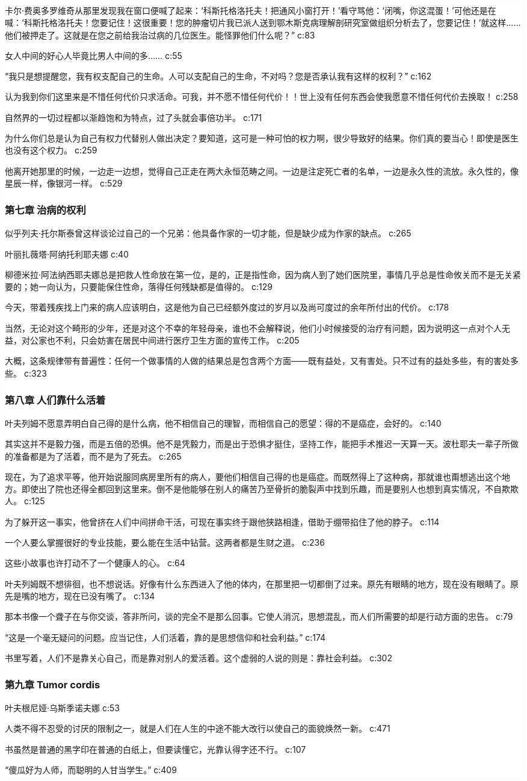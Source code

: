 卡尔·费奥多罗维奇从那里发现我在窗口便喊了起来：‘科斯托格洛托夫！把通风小窗打开！’看守骂他：‘闭嘴，你这混蛋！’可他还是在喊：‘科斯托格洛托夫！您要记住！这很重要！您的肿瘤切片我已派人送到鄂木斯克病理解剖研究室做组织分析去了，您要记住！’就这样……他们被押走了。这就是在您之前给我治过病的几位医生。能怪罪他们什么呢？” c:83

女人中间的好心人毕竟比男人中间的多…… c:55

“我只是想提醒您，我有权支配自己的生命。人可以支配自己的生命，不对吗？您是否承认我有这样的权利？” c:162

认为我到你们这里来是不惜任何代价只求活命。可我，并不愿不惜任何代价！！世上没有任何东西会使我愿意不惜任何代价去换取！ c:258

自然界的一切过程都以渐趋饱和为特点，过了头就会事倍功半。 c:171

为什么你们总是认为自己有权力代替别人做出决定？要知道，这可是一种可怕的权力啊，很少导致好的结果。你们真的要当心！即使是医生也没有这个权力。 c:259

他离开她那里的时候，一边走一边想，觉得自己正走在两大永恒范畴之间。一边是注定死亡者的名单，一边是永久性的流放。永久性的，像星辰一样，像银河一样。 c:529

### 第七章 治病的权利

似乎列夫·托尔斯泰曾这样谈论过自己的一个兄弟：他具备作家的一切才能，但是缺少成为作家的缺点。 c:265

叶丽扎薇塔·阿纳托利耶夫娜 c:40

柳德米拉·阿法纳西耶夫娜总是把救人性命放在第一位，是的，正是指性命，因为病人到了她们医院里，事情几乎总是性命攸关而不是无关紧要的；她一向认为，只要能保住性命，落得任何残缺都是值得的。 c:129

今天，带着残疾找上门来的病人应该明白，这是他为自己已经额外度过的岁月以及尚可度过的余年所付出的代价。 c:178

当然，无论对这个畸形的少年，还是对这个不幸的年轻母亲，谁也不会解释说，他们小时候接受的治疗有问题，因为说明这一点对个人无益，对公家也不利，只会妨害在居民中间进行医疗卫生方面的宣传工作。 c:205

大概，这条规律带有普遍性：任何一个做事情的人做的结果总是包含两个方面——既有益处，又有害处。只不过有的益处多些，有的害处多些。 c:323

### 第八章 人们靠什么活着

叶夫列姆不愿意弄明白自己得的是什么病，他不相信自己的理智，而相信自己的愿望：得的不是癌症，会好的。 c:140

其实这并不是毅力强，而是五倍的恐惧。他不是凭毅力，而是出于恐惧才挺住，坚持工作，能把手术推迟一天算一天。波杜耶夫一辈子所做的准备都是为了活着，而不是为了死去。 c:265

现在，为了追求平等，他开始说服同病房里所有的病人，要他们相信自己得的也是癌症。而既然得上了这种病，那就谁也甭想逃出这个地方。即使出了院也还得全都回到这里来。倒不是他能够在别人的痛苦乃至骨折的脆裂声中找到乐趣，而是要别人也想到真实情况，不自欺欺人。 c:125

为了躲开这一事实，他曾挤在人们中间拼命干活，可现在事实终于跟他狭路相逢，借助于绷带掐住了他的脖子。 c:114

一个人要么掌握很好的专业技能，要么能在生活中钻营。这两者都是生财之道。 c:236

这些小故事也许打动不了一个健康人的心。 c:64

叶夫列姆既不想徘徊，也不想说话。好像有什么东西进入了他的体内，在那里把一切都倒了过来。原先有眼睛的地方，现在没有眼睛了。原先是嘴的地方，现在已没有嘴了。 c:134

那本书像一个聋子在与你交谈，答非所问，谈的完全不是那么回事。它使人消沉，思想混乱，而人们所需要的却是行动方面的忠告。 c:79

“这是一个毫无疑问的问题。应当记住，人们活着，靠的是思想信仰和社会利益。” c:174

书里写着，人们不是靠关心自己，而是靠对别人的爱活着。这个虚弱的人说的则是：靠社会利益。 c:302

### 第九章 Tumor cordis

叶夫根尼娅·乌斯季诺夫娜 c:53

人类不得不忍受的讨厌的限制之一，就是人们在人生的中途不能大改行以使自己的面貌焕然一新。 c:471

书虽然是普通的黑字印在普通的白纸上，但要读懂它，光靠认得字还不行。 c:107

“傻瓜好为人师，而聪明的人甘当学生。” c:409
